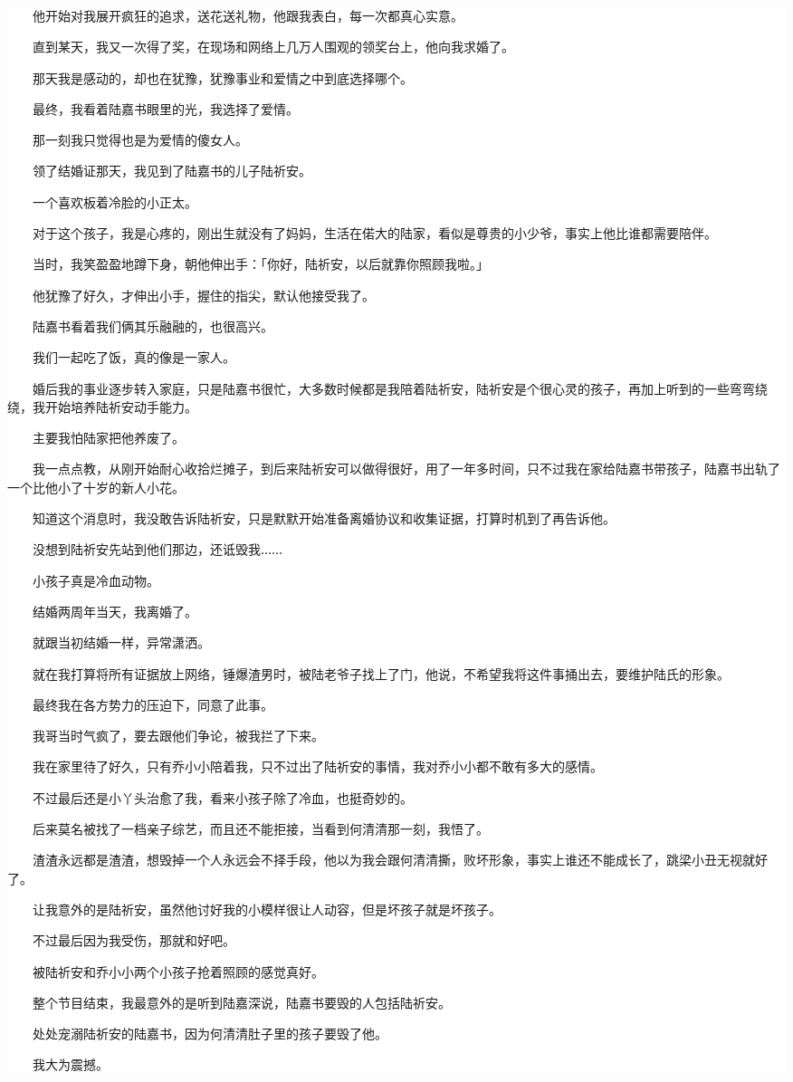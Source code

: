 &emsp;&emsp;他开始对我展开疯狂的追求，送花送礼物，他跟我表白，每一次都真心实意。  
  
&emsp;&emsp;直到某天，我又一次得了奖，在现场和网络上几万人围观的领奖台上，他向我求婚了。  
  
&emsp;&emsp;那天我是感动的，却也在犹豫，犹豫事业和爱情之中到底选择哪个。  
  
&emsp;&emsp;最终，我看着陆嘉书眼里的光，我选择了爱情。  
  
&emsp;&emsp;那一刻我只觉得也是为爱情的傻女人。  
  
&emsp;&emsp;领了结婚证那天，我见到了陆嘉书的儿子陆祈安。  
  
&emsp;&emsp;一个喜欢板着冷脸的小正太。  
  
&emsp;&emsp;对于这个孩子，我是心疼的，刚出生就没有了妈妈，生活在偌大的陆家，看似是尊贵的小少爷，事实上他比谁都需要陪伴。  
  
&emsp;&emsp;当时，我笑盈盈地蹲下身，朝他伸出手：「你好，陆祈安，以后就靠你照顾我啦。」  
  
&emsp;&emsp;他犹豫了好久，才伸出小手，握住的指尖，默认他接受我了。  
  
&emsp;&emsp;陆嘉书看着我们俩其乐融融的，也很高兴。  
  
&emsp;&emsp;我们一起吃了饭，真的像是一家人。  
  
&emsp;&emsp;婚后我的事业逐步转入家庭，只是陆嘉书很忙，大多数时候都是我陪着陆祈安，陆祈安是个很心灵的孩子，再加上听到的一些弯弯绕绕，我开始培养陆祈安动手能力。  
  
&emsp;&emsp;主要我怕陆家把他养废了。  
  
&emsp;&emsp;我一点点教，从刚开始耐心收拾烂摊子，到后来陆祈安可以做得很好，用了一年多时间，只不过我在家给陆嘉书带孩子，陆嘉书出轨了一个比他小了十岁的新人小花。  
  
&emsp;&emsp;知道这个消息时，我没敢告诉陆祈安，只是默默开始准备离婚协议和收集证据，打算时机到了再告诉他。  
  
&emsp;&emsp;没想到陆祈安先站到他们那边，还诋毁我……  
  
&emsp;&emsp;小孩子真是冷血动物。  
  
&emsp;&emsp;结婚两周年当天，我离婚了。  
  
&emsp;&emsp;就跟当初结婚一样，异常潇洒。  
  
&emsp;&emsp;就在我打算将所有证据放上网络，锤爆渣男时，被陆老爷子找上了门，他说，不希望我将这件事捅出去，要维护陆氏的形象。  
  
&emsp;&emsp;最终我在各方势力的压迫下，同意了此事。  
  
&emsp;&emsp;我哥当时气疯了，要去跟他们争论，被我拦了下来。  
  
&emsp;&emsp;我在家里待了好久，只有乔小小陪着我，只不过出了陆祈安的事情，我对乔小小都不敢有多大的感情。  
  
&emsp;&emsp;不过最后还是小丫头治愈了我，看来小孩子除了冷血，也挺奇妙的。  
  
&emsp;&emsp;后来莫名被找了一档亲子综艺，而且还不能拒接，当看到何清清那一刻，我悟了。  
  
&emsp;&emsp;渣渣永远都是渣渣，想毁掉一个人永远会不择手段，他以为我会跟何清清撕，败坏形象，事实上谁还不能成长了，跳梁小丑无视就好了。  
  
&emsp;&emsp;让我意外的是陆祈安，虽然他讨好我的小模样很让人动容，但是坏孩子就是坏孩子。  
  
&emsp;&emsp;不过最后因为我受伤，那就和好吧。  
  
&emsp;&emsp;被陆祈安和乔小小两个小孩子抢着照顾的感觉真好。  
  
&emsp;&emsp;整个节目结束，我最意外的是听到陆嘉深说，陆嘉书要毁的人包括陆祈安。  
  
&emsp;&emsp;处处宠溺陆祈安的陆嘉书，因为何清清肚子里的孩子要毁了他。  
  
&emsp;&emsp;我大为震撼。  
  